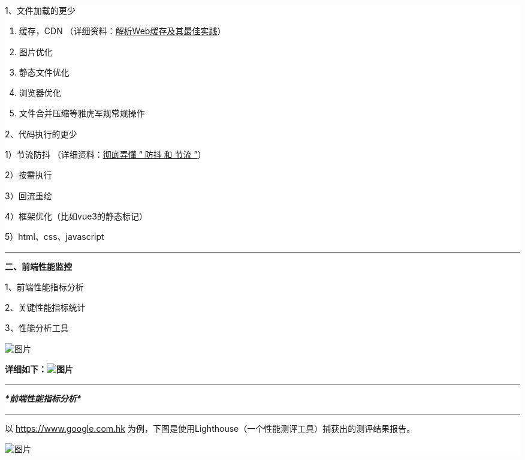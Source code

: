 

1、⽂件加载的更少

1) 缓存，CDN  （详细资料：[解析Web缓存及其最佳实践](http://mp.weixin.qq.com/s?__biz=MzI5MTUyMjk0Mw==&mid=2247484933&idx=1&sn=19d6185b7ac2fda8f52a3b60e84a0607&chksm=ec0e1615db799f03db12947af64b8b7671d09d14dacc6b662ac25d92be0d4e7bf19ac140c550&scene=21#wechat_redirect)）

2) 图⽚优化

3) 静态⽂件优化

4) 浏览器优化

5) ⽂件合并压缩等雅⻁军规常规操作



2、代码执⾏的更少

1）节流防抖 （详细资料：[彻底弄懂 “ 防抖 和 节流 ”](http://mp.weixin.qq.com/s?__biz=MzI5MTUyMjk0Mw==&mid=2247485093&idx=1&sn=70864537b39b6c926ababf41f816e8d0&chksm=ec0e16b5db799fa341f333218598ef8f14197adad3f2e95decbbd46036e0da89e13bce0665f3&scene=21#wechat_redirect)）

2）按需执⾏

3）回流重绘

4）框架优化（⽐如vue3的静态标记）

5）html、css、javascript



------



**二、前端性能监控**

1、前端性能指标分析

2、关键性能指标统计

3、性能分析工具

![图片](https://mmbiz.qpic.cn/mmbiz_jpg/MXzNlnO3ib9Pxeun9OEYicdJiclWq5Tn0dD4YSLR3ic3bPoSuIUfoksbYibxWuC2VB7VuDNtkicpk5ibnrYnQ6oT6rooA/640?wx_fmt=jpeg&tp=webp&wxfrom=5&wx_lazy=1&wx_co=1)

**详细如下：![图片](https://mmbiz.qpic.cn/mmbiz_png/OtuoacnwftRCRlcwbibSAicuNdvVcA9LmfpFZ6lrUMoBxW8826mJGRERSIuHiaJIbib3CqibatJiccRqMCXADTIoT0uQ/640?wx_fmt=png&tp=webp&wxfrom=5&wx_lazy=1&wx_co=1)**



------

***\*前端性能指标分析\****

------



以 https://www.google.com.hk 为例，下图是使用Lighthouse（一个性能测评工具）捕获出的测评结果报告。

![图片](https://mmbiz.qpic.cn/mmbiz_png/MpGQUHiaib4ib7IGiboflmhpibLq6UD9r8Y1FkrckDFlOayDdXd5lSkls1XrT04e5c6DTW2ExANczlIk1uAnr4F3hVw/640?wx_fmt=png&tp=webp&wxfrom=5&wx_lazy=1&wx_co=1)
